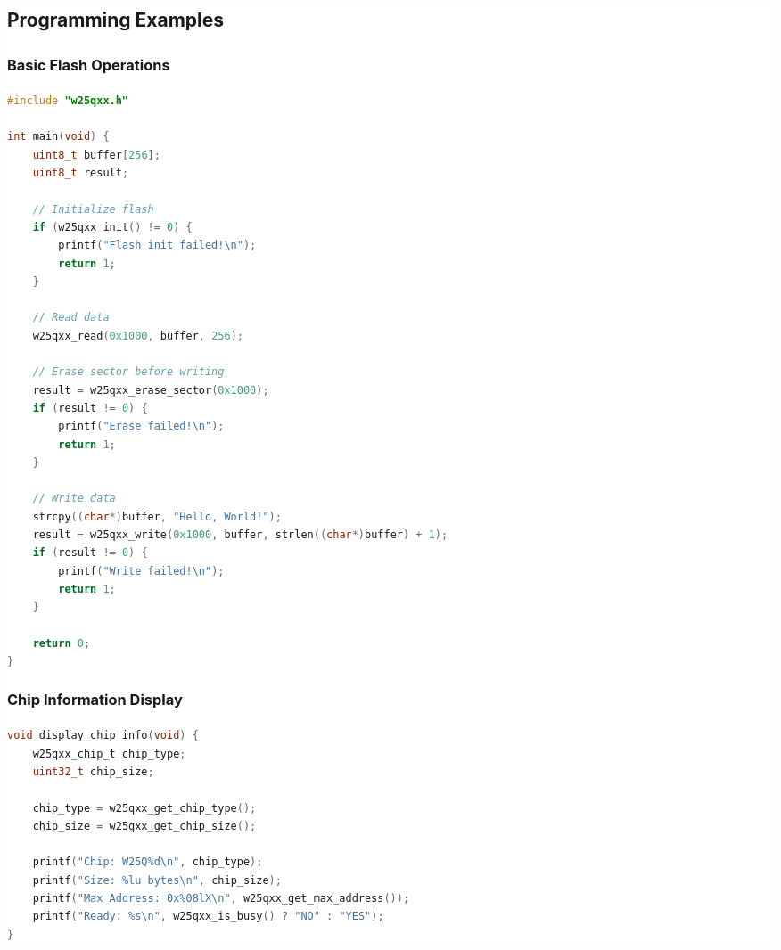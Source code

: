 
## Programming Examples

### Basic Flash Operations

```c
#include "w25qxx.h"

int main(void) {
    uint8_t buffer[256];
    uint8_t result;
    
    // Initialize flash
    if (w25qxx_init() != 0) {
        printf("Flash init failed!\n");
        return 1;
    }
    
    // Read data
    w25qxx_read(0x1000, buffer, 256);
    
    // Erase sector before writing
    result = w25qxx_erase_sector(0x1000);
    if (result != 0) {
        printf("Erase failed!\n");
        return 1;
    }
    
    // Write data
    strcpy((char*)buffer, "Hello, World!");
    result = w25qxx_write(0x1000, buffer, strlen((char*)buffer) + 1);
    if (result != 0) {
        printf("Write failed!\n");
        return 1;
    }
    
    return 0;
}
```

### Chip Information Display

```c
void display_chip_info(void) {
    w25qxx_chip_t chip_type;
    uint32_t chip_size;
    
    chip_type = w25qxx_get_chip_type();
    chip_size = w25qxx_get_chip_size();
    
    printf("Chip: W25Q%d\n", chip_type);
    printf("Size: %lu bytes\n", chip_size);
    printf("Max Address: 0x%08lX\n", w25qxx_get_max_address());
    printf("Ready: %s\n", w25qxx_is_busy() ? "NO" : "YES");
}
```
